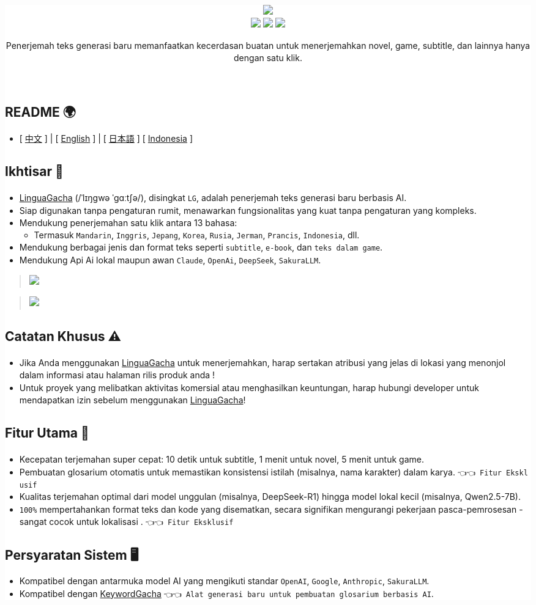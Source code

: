 <div align=center><img src="https://github.com/user-attachments/assets/cdf990fb-cf03-4370-a402-844f87b2fab8" width="256px;"></div>
<div align=center><img src="https://img.shields.io/github/v/release/neavo/LinguaGacha"/>   <img src="https://img.shields.io/github/license/neavo/LinguaGacha"/>   <img src="https://img.shields.io/github/stars/neavo/LinguaGacha"/></div>
<p align='center'>Penerjemah teks generasi baru  memanfaatkan kecerdasan buatan untuk menerjemahkan novel, game, subtitle, dan lainnya hanya dengan satu klik.</p>

&ensp;
&ensp;

## README 🌍
- [ [中文](./README.md) ] | [ [English](./README_EN.md) ] | [ [日本語](./README_JA.md) ] [ [Indonesia](./README_ID.md) ]

## Ikhtisar 📢
- [LinguaGacha](https://github.com/neavo/LinguaGacha) (/ˈlɪŋɡwə ˈɡɑːtʃə/), disingkat `LG`, adalah penerjemah teks generasi baru berbasis AI.
- Siap digunakan tanpa pengaturan rumit, menawarkan fungsionalitas yang kuat tanpa pengaturan yang kompleks.
- Mendukung penerjemahan satu klik antara 13 bahasa:
  - Termasuk `Mandarin`, `Inggris`, `Jepang`, `Korea`, `Rusia`, `Jerman`, `Prancis`, `Indonesia`, dll.
- Mendukung berbagai jenis dan format teks seperti `subtitle`, `e-book`, dan `teks dalam game`.
- Mendukung Api Ai lokal maupun awan `Claude`, `OpenAi`, `DeepSeek`, `SakuraLLM`.

> <img src="https://github.com/user-attachments/assets/859a7e32-bf35-4572-8460-4ecb11a8d20c" style="width: 80%;">

> <img src="https://github.com/user-attachments/assets/c0d7e898-f6fa-432f-a3cd-e231b657c4b5" style="width: 80%;">

## Catatan Khusus ⚠️
- Jika Anda menggunakan [LinguaGacha](https://github.com/neavo/LinguaGacha) untuk menerjemahkan, harap sertakan atribusi yang jelas di lokasi yang menonjol dalam informasi atau halaman rilis produk anda !
- Untuk proyek yang melibatkan aktivitas komersial atau menghasilkan keuntungan, harap hubungi developer untuk mendapatkan izin sebelum menggunakan [LinguaGacha](https://github.com/neavo/LinguaGacha)!

## Fitur Utama 📌
- Kecepatan terjemahan super cepat: 10 detik untuk subtitle, 1 menit untuk novel, 5 menit untuk game.
- Pembuatan glosarium otomatis untuk memastikan konsistensi istilah (misalnya, nama karakter) dalam karya. `👈👈 Fitur Eksklusif`
- Kualitas terjemahan optimal dari model unggulan (misalnya, DeepSeek-R1) hingga model lokal kecil (misalnya, Qwen2.5-7B).
- `100%` mempertahankan format teks dan kode yang disematkan, secara signifikan mengurangi pekerjaan pasca-pemrosesan - sangat cocok untuk lokalisasi . `👈👈 Fitur Eksklusif`

## Persyaratan Sistem 🖥️
- Kompatibel dengan antarmuka model AI yang mengikuti standar `OpenAI`, `Google`, `Anthropic`, `SakuraLLM`.
- Kompatibel dengan [KeywordGacha](https://github.com/neavo/KeywordGacha) `👈👈 Alat generasi baru untuk pembuatan glosarium berbasis AI`.
